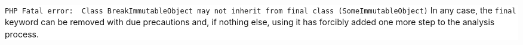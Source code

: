 ```PHP Fatal error:  Class BreakImmutableObject may not inherit from final class (SomeImmutableObject)```
In any case, the `final` keyword can be removed with due precautions and, if nothing else, using it has forcibly added one more step to the analysis process.

